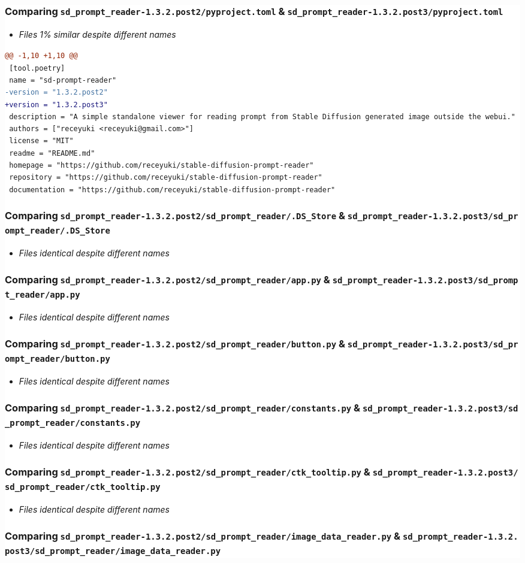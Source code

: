 ### Comparing `sd_prompt_reader-1.3.2.post2/pyproject.toml` & `sd_prompt_reader-1.3.2.post3/pyproject.toml`

 * *Files 1% similar despite different names*

```diff
@@ -1,10 +1,10 @@
 [tool.poetry]
 name = "sd-prompt-reader"
-version = "1.3.2.post2"
+version = "1.3.2.post3"
 description = "A simple standalone viewer for reading prompt from Stable Diffusion generated image outside the webui."
 authors = ["receyuki <receyuki@gmail.com>"]
 license = "MIT"
 readme = "README.md"
 homepage = "https://github.com/receyuki/stable-diffusion-prompt-reader"
 repository = "https://github.com/receyuki/stable-diffusion-prompt-reader"
 documentation = "https://github.com/receyuki/stable-diffusion-prompt-reader"
```

### Comparing `sd_prompt_reader-1.3.2.post2/sd_prompt_reader/.DS_Store` & `sd_prompt_reader-1.3.2.post3/sd_prompt_reader/.DS_Store`

 * *Files identical despite different names*

### Comparing `sd_prompt_reader-1.3.2.post2/sd_prompt_reader/app.py` & `sd_prompt_reader-1.3.2.post3/sd_prompt_reader/app.py`

 * *Files identical despite different names*

### Comparing `sd_prompt_reader-1.3.2.post2/sd_prompt_reader/button.py` & `sd_prompt_reader-1.3.2.post3/sd_prompt_reader/button.py`

 * *Files identical despite different names*

### Comparing `sd_prompt_reader-1.3.2.post2/sd_prompt_reader/constants.py` & `sd_prompt_reader-1.3.2.post3/sd_prompt_reader/constants.py`

 * *Files identical despite different names*

### Comparing `sd_prompt_reader-1.3.2.post2/sd_prompt_reader/ctk_tooltip.py` & `sd_prompt_reader-1.3.2.post3/sd_prompt_reader/ctk_tooltip.py`

 * *Files identical despite different names*

### Comparing `sd_prompt_reader-1.3.2.post2/sd_prompt_reader/image_data_reader.py` & `sd_prompt_reader-1.3.2.post3/sd_prompt_reader/image_data_reader.py`
